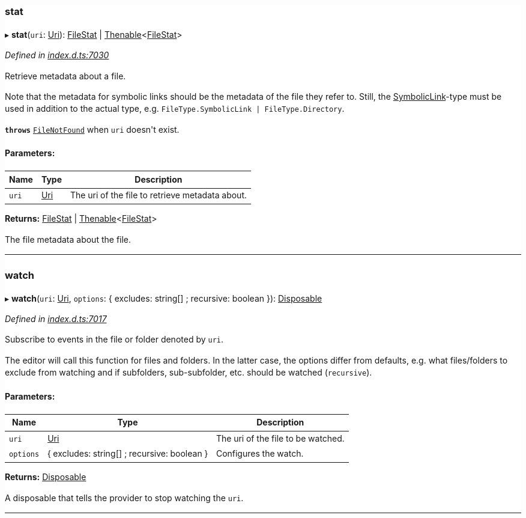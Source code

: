 ### stat

▸ **stat**(`uri`: [Uri](../classes/_index_d_._plugin_.uri.md)): [FileStat](_index_d_._plugin_.filestat.md) \| [Thenable](_index_d_.thenable.md)\<[FileStat](_index_d_._plugin_.filestat.md)>

*Defined in [index.d.ts:7030](https://github.com/shuyaqian/cloudide-plugin-api/blob/57a3a2a/index.d.ts#L7030)*

Retrieve metadata about a file.

Note that the metadata for symbolic links should be the metadata of the file they refer to.
Still, the [SymbolicLink](#FileType.SymbolicLink)-type must be used in addition to the actual type, e.g.
`FileType.SymbolicLink | FileType.Directory`.

**`throws`** [`FileNotFound`](#FileSystemError.FileNotFound) when `uri` doesn't exist.

#### Parameters:

Name | Type | Description |
------ | ------ | ------ |
`uri` | [Uri](../classes/_index_d_._plugin_.uri.md) | The uri of the file to retrieve metadata about. |

**Returns:** [FileStat](_index_d_._plugin_.filestat.md) \| [Thenable](_index_d_.thenable.md)\<[FileStat](_index_d_._plugin_.filestat.md)>

The file metadata about the file.

___

### watch

▸ **watch**(`uri`: [Uri](../classes/_index_d_._plugin_.uri.md), `options`: { excludes: string[] ; recursive: boolean  }): [Disposable](../classes/_index_d_._plugin_.disposable.md)

*Defined in [index.d.ts:7017](https://github.com/shuyaqian/cloudide-plugin-api/blob/57a3a2a/index.d.ts#L7017)*

Subscribe to events in the file or folder denoted by `uri`.

The editor will call this function for files and folders. In the latter case, the
options differ from defaults, e.g. what files/folders to exclude from watching
and if subfolders, sub-subfolder, etc. should be watched (`recursive`).

#### Parameters:

Name | Type | Description |
------ | ------ | ------ |
`uri` | [Uri](../classes/_index_d_._plugin_.uri.md) | The uri of the file to be watched. |
`options` | { excludes: string[] ; recursive: boolean  } | Configures the watch. |

**Returns:** [Disposable](../classes/_index_d_._plugin_.disposable.md)

A disposable that tells the provider to stop watching the `uri`.

___
